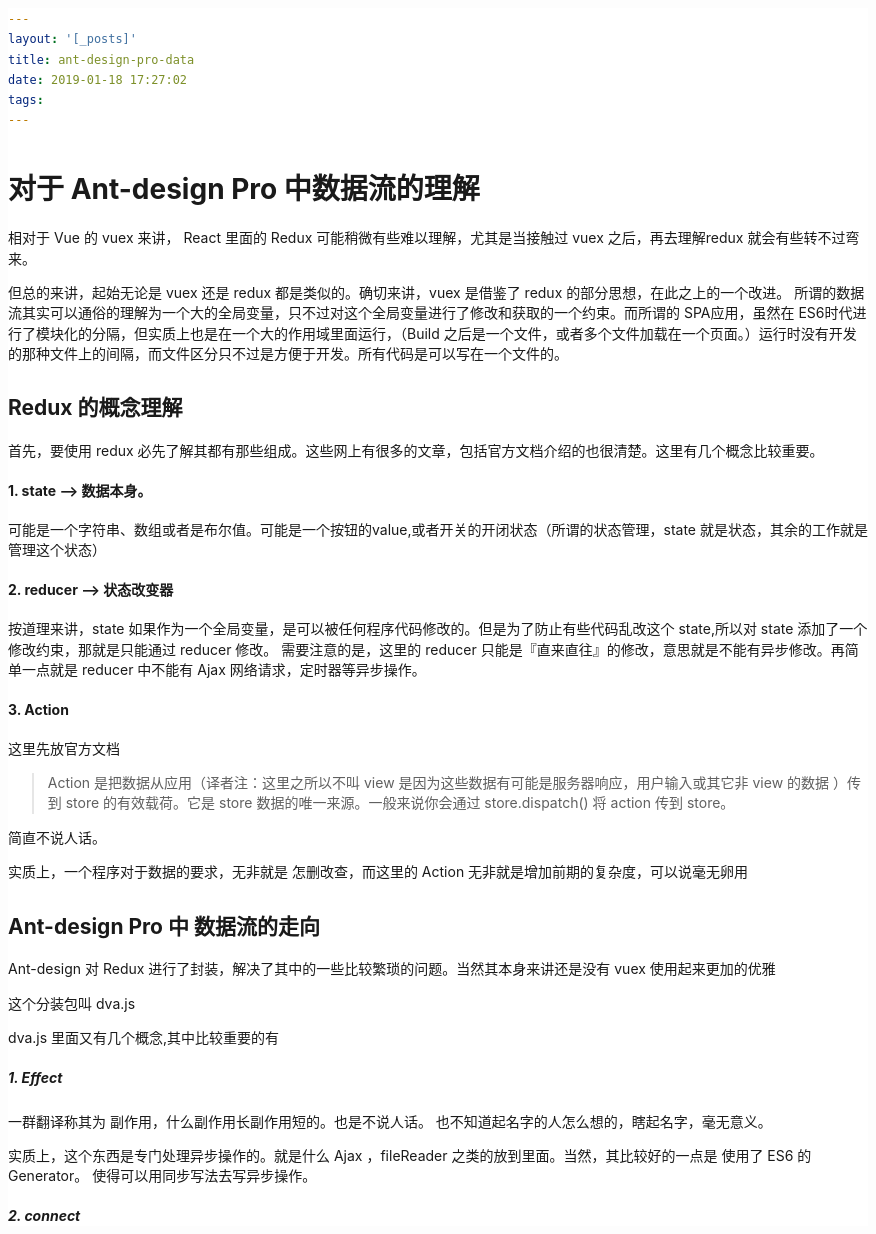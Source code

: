 ```yaml
---
layout: '[_posts]'
title: ant-design-pro-data
date: 2019-01-18 17:27:02
tags:
---
```


# 对于 Ant-design Pro 中数据流的理解

相对于 Vue 的 vuex 来讲， React 里面的 Redux 可能稍微有些难以理解，尤其是当接触过 vuex 之后，再去理解redux 就会有些转不过弯来。

但总的来讲，起始无论是 vuex 还是 redux 都是类似的。确切来讲，vuex 是借鉴了 redux 的部分思想，在此之上的一个改进。 所谓的数据流其实可以通俗的理解为一个大的全局变量，只不过对这个全局变量进行了修改和获取的一个约束。而所谓的 SPA应用，虽然在 ES6时代进行了模块化的分隔，但实质上也是在一个大的作用域里面运行，（Build 之后是一个文件，或者多个文件加载在一个页面。）运行时没有开发的那种文件上的间隔，而文件区分只不过是方便于开发。所有代码是可以写在一个文件的。

## Redux 的概念理解

首先，要使用 redux 必先了解其都有那些组成。这些网上有很多的文章，包括官方文档介绍的也很清楚。这里有几个概念比较重要。

#### 1. state --> 数据本身。  
可能是一个字符串、数组或者是布尔值。可能是一个按钮的value,或者开关的开闭状态（所谓的状态管理，state 就是状态，其余的工作就是管理这个状态）
#### 2. reducer --> 状态改变器
按道理来讲，state 如果作为一个全局变量，是可以被任何程序代码修改的。但是为了防止有些代码乱改这个 state,所以对 state 添加了一个修改约束，那就是只能通过 reducer 修改。 需要注意的是，这里的 reducer 只能是『直来直往』的修改，意思就是不能有异步修改。再简单一点就是 reducer 中不能有 Ajax 网络请求，定时器等异步操作。

#### 3. Action 

这里先放官方文档
>Action 是把数据从应用（译者注：这里之所以不叫 view 是因为这些数据有可能是服务器响应，用户输入或其它非 view 的数据 ）传到 store 的有效载荷。它是 store 数据的唯一来源。一般来说你会通过 store.dispatch() 将 action 传到 store。

简直不说人话。

实质上，一个程序对于数据的要求，无非就是 怎删改查，而这里的 Action 无非就是增加前期的复杂度，可以说毫无卵用


## Ant-design Pro 中 数据流的走向

Ant-design 对 Redux 进行了封装，解决了其中的一些比较繁琐的问题。当然其本身来讲还是没有 vuex 使用起来更加的优雅

这个分装包叫 dva.js

dva.js 里面又有几个概念,其中比较重要的有

##### 1.  Effect 

一群翻译称其为 副作用，什么副作用长副作用短的。也是不说人话。
也不知道起名字的人怎么想的，瞎起名字，毫无意义。

实质上，这个东西是专门处理异步操作的。就是什么 Ajax ，fileReader 之类的放到里面。当然，其比较好的一点是 使用了 ES6 的 Generator。 使得可以用同步写法去写异步操作。

#####  2. connect
